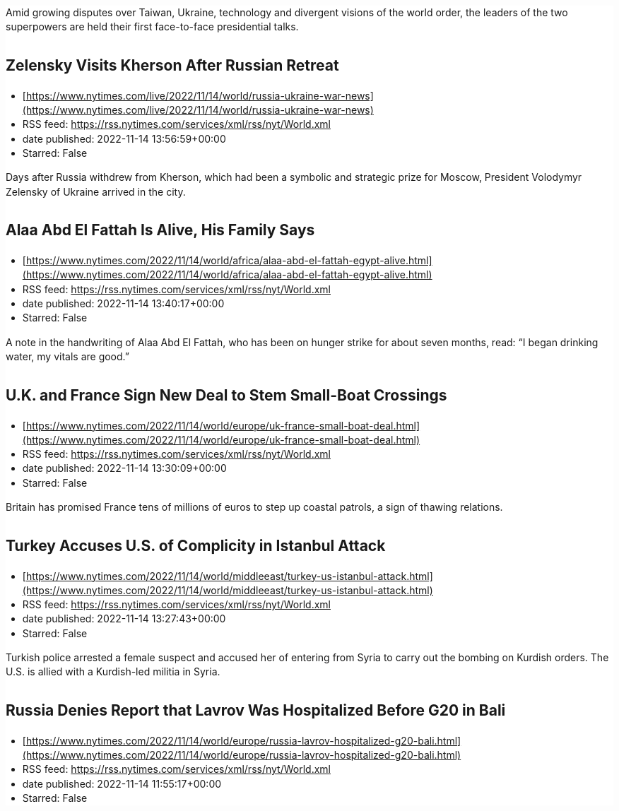 Amid growing disputes over Taiwan, Ukraine, technology and divergent visions of the world order, the leaders of the two superpowers are held their first face-to-face presidential talks.

## Zelensky Visits Kherson After Russian Retreat
 - [https://www.nytimes.com/live/2022/11/14/world/russia-ukraine-war-news](https://www.nytimes.com/live/2022/11/14/world/russia-ukraine-war-news)
 - RSS feed: https://rss.nytimes.com/services/xml/rss/nyt/World.xml
 - date published: 2022-11-14 13:56:59+00:00
 - Starred: False

Days after Russia withdrew from Kherson, which had been a symbolic and strategic prize for Moscow, President Volodymyr Zelensky of Ukraine arrived in the city.

## Alaa Abd El Fattah Is Alive, His Family Says
 - [https://www.nytimes.com/2022/11/14/world/africa/alaa-abd-el-fattah-egypt-alive.html](https://www.nytimes.com/2022/11/14/world/africa/alaa-abd-el-fattah-egypt-alive.html)
 - RSS feed: https://rss.nytimes.com/services/xml/rss/nyt/World.xml
 - date published: 2022-11-14 13:40:17+00:00
 - Starred: False

A note in the handwriting of Alaa Abd El Fattah, who has been on hunger strike for about seven months, read: “I began drinking water, my vitals are good.”

## U.K. and France Sign New Deal to Stem Small-Boat Crossings
 - [https://www.nytimes.com/2022/11/14/world/europe/uk-france-small-boat-deal.html](https://www.nytimes.com/2022/11/14/world/europe/uk-france-small-boat-deal.html)
 - RSS feed: https://rss.nytimes.com/services/xml/rss/nyt/World.xml
 - date published: 2022-11-14 13:30:09+00:00
 - Starred: False

Britain has promised France tens of millions of euros to step up coastal patrols, a sign of thawing relations.

## Turkey Accuses U.S. of Complicity in Istanbul Attack
 - [https://www.nytimes.com/2022/11/14/world/middleeast/turkey-us-istanbul-attack.html](https://www.nytimes.com/2022/11/14/world/middleeast/turkey-us-istanbul-attack.html)
 - RSS feed: https://rss.nytimes.com/services/xml/rss/nyt/World.xml
 - date published: 2022-11-14 13:27:43+00:00
 - Starred: False

Turkish police arrested a female suspect and accused her of entering from Syria to carry out the bombing on Kurdish orders. The U.S. is allied with a Kurdish-led militia in Syria.

## Russia Denies Report that Lavrov Was Hospitalized Before G20 in Bali
 - [https://www.nytimes.com/2022/11/14/world/europe/russia-lavrov-hospitalized-g20-bali.html](https://www.nytimes.com/2022/11/14/world/europe/russia-lavrov-hospitalized-g20-bali.html)
 - RSS feed: https://rss.nytimes.com/services/xml/rss/nyt/World.xml
 - date published: 2022-11-14 11:55:17+00:00
 - Starred: False
